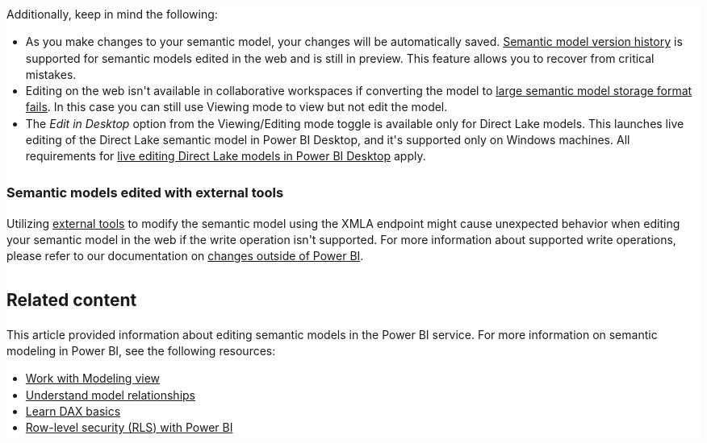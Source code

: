 
Additionally, keep in mind the following: 
* As you make changes to your semantic model, your changes will be automatically saved. [Semantic model version history](../transform-model/service-semantic-model-version-history.md) is supported for semantic models edited in the web and is still in preview. This feature allows you to recover from critical mistakes.
* Editing on the web isn't available in collaborative workspaces if converting the model to [large semantic model storage format fails](https://go.microsoft.com/fwlink/?linkid=2309615). In this case you can still use Viewing mode to view but not edit the model.
* The *Edit in Desktop* option from the Viewing/Editing mode toggle is available only for Direct Lake models. This launches live editing of the Direct Lake semantic model in Power BI Desktop, and it's supported only on Windows machines. All requirements for [live editing Direct Lake models in Power BI Desktop](https://go.microsoft.com/fwlink/?linkid=2314634) apply.


### Semantic models edited with external tools

Utilizing [external tools](../transform-model/desktop-external-tools.md) to modify the semantic model using the XMLA endpoint might cause unexpected behavior when editing your semantic model in the web if the write operation isn't supported. For more information about supported write operations, please refer to our documentation on [changes outside of Power BI](../developer/projects/projects-overview.md#model-authoring).


## Related content

This article provided information about editing semantic models in the Power BI service. For more information on semantic modeling in Power BI, see the following resources:

* [Work with Modeling view](desktop-modeling-view.md)
* [Understand model relationships](desktop-relationships-understand.md)
* [Learn DAX basics](desktop-quickstart-learn-dax-basics.md)
* [Row-level security (RLS) with Power BI](/fabric/security/service-admin-row-level-security)
